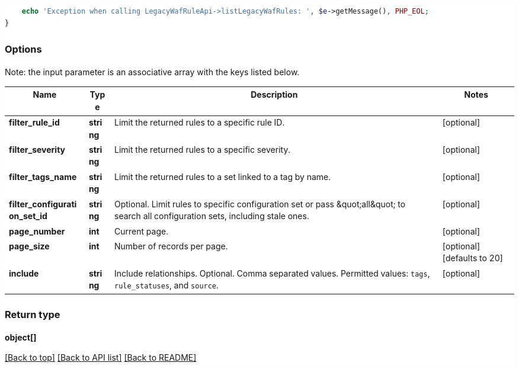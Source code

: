 ```php
    echo 'Exception when calling LegacyWafRuleApi->listLegacyWafRules: ', $e->getMessage(), PHP_EOL;
}
```

### Options

Note: the input parameter is an associative array with the keys listed below.

Name | Type | Description  | Notes
------------- | ------------- | ------------- | -------------
**filter_rule_id** | **string** | Limit the returned rules to a specific rule ID. | [optional]
**filter_severity** | **string** | Limit the returned rules to a specific severity. | [optional]
**filter_tags_name** | **string** | Limit the returned rules to a set linked to a tag by name. | [optional]
**filter_configuration_set_id** | **string** | Optional. Limit rules to specific configuration set or pass \&quot;all\&quot; to search all configuration sets, including stale ones. | [optional]
**page_number** | **int** | Current page. | [optional]
**page_size** | **int** | Number of records per page. | [optional] [defaults to 20]
**include** | **string** | Include relationships. Optional. Comma separated values. Permitted values: `tags`, `rule_statuses`, and `source`. | [optional]

### Return type

**object[]**

[[Back to top]](#) [[Back to API list]](../../README.md#endpoints)
[[Back to README]](../../README.md)
